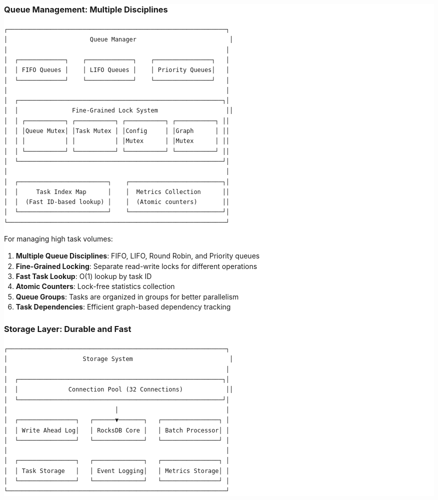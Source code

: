 ### Queue Management: Multiple Disciplines

```
┌─────────────────────────────────────────────────────────────┐
│                       Queue Manager                          │
│                                                             │
│  ┌─────────────┐    ┌─────────────┐    ┌────────────────┐   │
│  │ FIFO Queues │    │ LIFO Queues │    │ Priority Queues│   │
│  └─────────────┘    └─────────────┘    └────────────────┘   │
│                                                             │
│  ┌─────────────────────────────────────────────────────────┐│
│  │               Fine-Grained Lock System                   ││
│  │ ┌───────────┐ ┌───────────┐ ┌───────────┐ ┌───────────┐ ││
│  │ │Queue Mutex│ │Task Mutex │ │Config     │ │Graph      │ ││
│  │ │           │ │           │ │Mutex      │ │Mutex      │ ││
│  │ └───────────┘ └───────────┘ └───────────┘ └───────────┘ ││
│  └─────────────────────────────────────────────────────────┘│
│                                                             │
│  ┌─────────────────────────┐    ┌──────────────────────────┐│
│  │     Task Index Map      │    │  Metrics Collection      ││
│  │  (Fast ID-based lookup) │    │  (Atomic counters)       ││
│  └─────────────────────────┘    └──────────────────────────┘│
└─────────────────────────────────────────────────────────────┘
```

For managing high task volumes:

1. **Multiple Queue Disciplines**: FIFO, LIFO, Round Robin, and Priority queues
2. **Fine-Grained Locking**: Separate read-write locks for different operations
3. **Fast Task Lookup**: O(1) lookup by task ID
4. **Atomic Counters**: Lock-free statistics collection
5. **Queue Groups**: Tasks are organized in groups for better parallelism
6. **Task Dependencies**: Efficient graph-based dependency tracking

### Storage Layer: Durable and Fast

```
┌─────────────────────────────────────────────────────────────┐
│                     Storage System                           │
│                                                             │
│  ┌─────────────────────────────────────────────────────────┐│
│  │              Connection Pool (32 Connections)            ││
│  └─────────────────────────────────────────────────────────┘│
│                              │                              │
│  ┌────────────────┐   ┌──────▼───────┐   ┌────────────────┐ │
│  │ Write Ahead Log│   │ RocksDB Core │   │ Batch Processor│ │
│  └────────────────┘   └──────────────┘   └────────────────┘ │
│                                                             │
│  ┌────────────────┐   ┌──────────────┐   ┌────────────────┐ │
│  │ Task Storage   │   │ Event Logging│   │ Metrics Storage│ │
│  └────────────────┘   └──────────────┘   └────────────────┘ │
└─────────────────────────────────────────────────────────────┘
```
